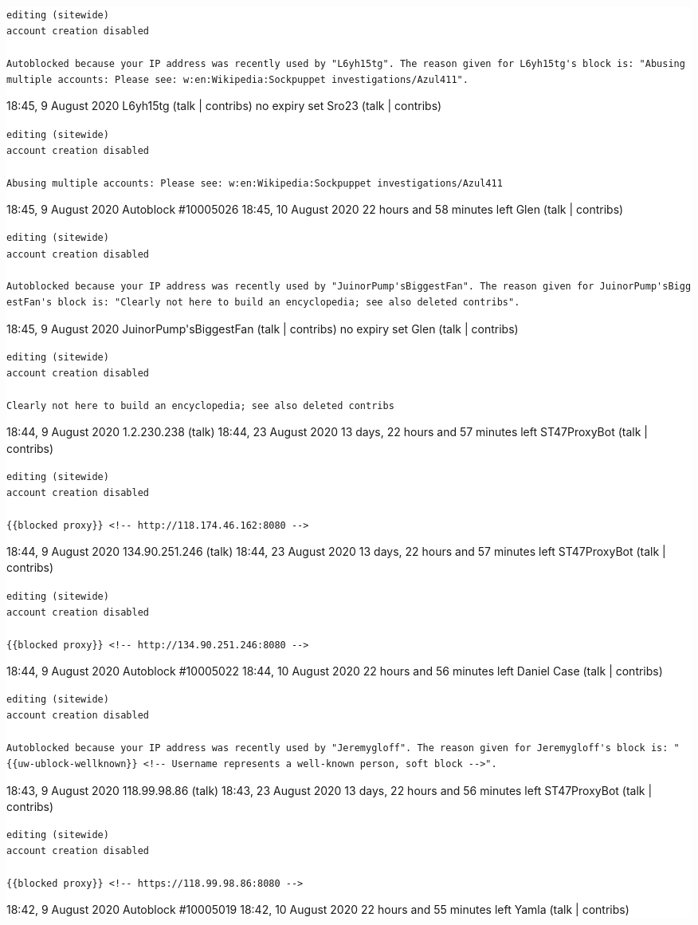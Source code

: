     editing (sitewide)
    account creation disabled

	Autoblocked because your IP address was recently used by "L6yh15tg". The reason given for L6yh15tg's block is: "Abusing multiple accounts: Please see: w:en:Wikipedia:Sockpuppet investigations/Azul411".
18:45, 9 August 2020 	L6yh15tg (talk | contribs) 	no expiry set 	Sro23 (talk | contribs) 	

    editing (sitewide)
    account creation disabled

	Abusing multiple accounts: Please see: w:en:Wikipedia:Sockpuppet investigations/Azul411
18:45, 9 August 2020 	Autoblock #10005026 	18:45, 10 August 2020
22 hours and 58 minutes left 	Glen (talk | contribs) 	

    editing (sitewide)
    account creation disabled

	Autoblocked because your IP address was recently used by "JuinorPump'sBiggestFan". The reason given for JuinorPump'sBiggestFan's block is: "Clearly not here to build an encyclopedia; see also deleted contribs".
18:45, 9 August 2020 	JuinorPump'sBiggestFan (talk | contribs) 	no expiry set 	Glen (talk | contribs) 	

    editing (sitewide)
    account creation disabled

	Clearly not here to build an encyclopedia; see also deleted contribs
18:44, 9 August 2020 	1.2.230.238 (talk) 	18:44, 23 August 2020
13 days, 22 hours and 57 minutes left 	ST47ProxyBot (talk | contribs) 	

    editing (sitewide)
    account creation disabled

	{{blocked proxy}} <!-- http://118.174.46.162:8080 -->
18:44, 9 August 2020 	134.90.251.246 (talk) 	18:44, 23 August 2020
13 days, 22 hours and 57 minutes left 	ST47ProxyBot (talk | contribs) 	

    editing (sitewide)
    account creation disabled

	{{blocked proxy}} <!-- http://134.90.251.246:8080 -->
18:44, 9 August 2020 	Autoblock #10005022 	18:44, 10 August 2020
22 hours and 56 minutes left 	Daniel Case (talk | contribs) 	

    editing (sitewide)
    account creation disabled

	Autoblocked because your IP address was recently used by "Jeremygloff". The reason given for Jeremygloff's block is: "{{uw-ublock-wellknown}} <!-- Username represents a well-known person, soft block -->".
18:43, 9 August 2020 	118.99.98.86 (talk) 	18:43, 23 August 2020
13 days, 22 hours and 56 minutes left 	ST47ProxyBot (talk | contribs) 	

    editing (sitewide)
    account creation disabled

	{{blocked proxy}} <!-- https://118.99.98.86:8080 -->
18:42, 9 August 2020 	Autoblock #10005019 	18:42, 10 August 2020
22 hours and 55 minutes left 	Yamla (talk | contribs) 	
